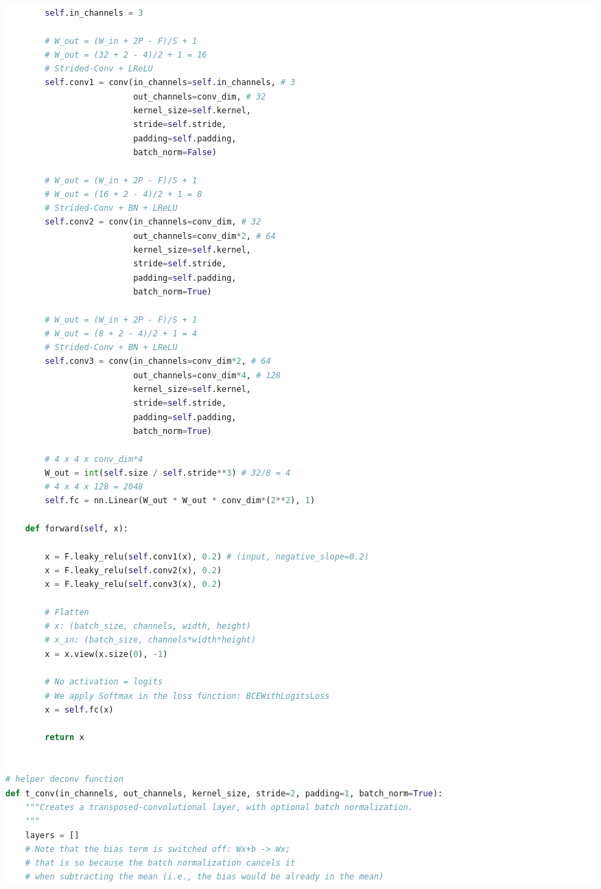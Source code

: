 ```python
        self.in_channels = 3
        
        # W_out = (W_in + 2P - F)/S + 1
        # W_out = (32 + 2 - 4)/2 + 1 = 16
        # Strided-Conv + LReLU
        self.conv1 = conv(in_channels=self.in_channels, # 3
                          out_channels=conv_dim, # 32
                          kernel_size=self.kernel,
                          stride=self.stride,
                          padding=self.padding,
                          batch_norm=False)

        # W_out = (W_in + 2P - F)/S + 1
        # W_out = (16 + 2 - 4)/2 + 1 = 8
        # Strided-Conv + BN + LReLU
        self.conv2 = conv(in_channels=conv_dim, # 32
                          out_channels=conv_dim*2, # 64
                          kernel_size=self.kernel,
                          stride=self.stride,
                          padding=self.padding,
                          batch_norm=True)

        # W_out = (W_in + 2P - F)/S + 1
        # W_out = (8 + 2 - 4)/2 + 1 = 4
        # Strided-Conv + BN + LReLU
        self.conv3 = conv(in_channels=conv_dim*2, # 64
                          out_channels=conv_dim*4, # 128
                          kernel_size=self.kernel,
                          stride=self.stride,
                          padding=self.padding,
                          batch_norm=True)
        
        # 4 x 4 x conv_dim*4
        W_out = int(self.size / self.stride**3) # 32/8 = 4
        # 4 x 4 x 128 = 2048
        self.fc = nn.Linear(W_out * W_out * conv_dim*(2**2), 1)
        
    def forward(self, x):
        
        x = F.leaky_relu(self.conv1(x), 0.2) # (input, negative_slope=0.2)
        x = F.leaky_relu(self.conv2(x), 0.2)
        x = F.leaky_relu(self.conv3(x), 0.2)

        # Flatten
        # x: (batch_size, channels, width, height)
        # x_in: (batch_size, channels*width*height)
        x = x.view(x.size(0), -1)
        
        # No activation = logits
        # We apply Softmax in the loss function: BCEWithLogitsLoss
        x = self.fc(x)
        
        return x
    

# helper deconv function
def t_conv(in_channels, out_channels, kernel_size, stride=2, padding=1, batch_norm=True):
    """Creates a transposed-convolutional layer, with optional batch normalization.
    """
    layers = []
    # Note that the bias term is switched off: Wx+b -> Wx;
    # that is so because the batch normalization cancels it
    # when subtracting the mean (i.e., the bias would be already in the mean)
```